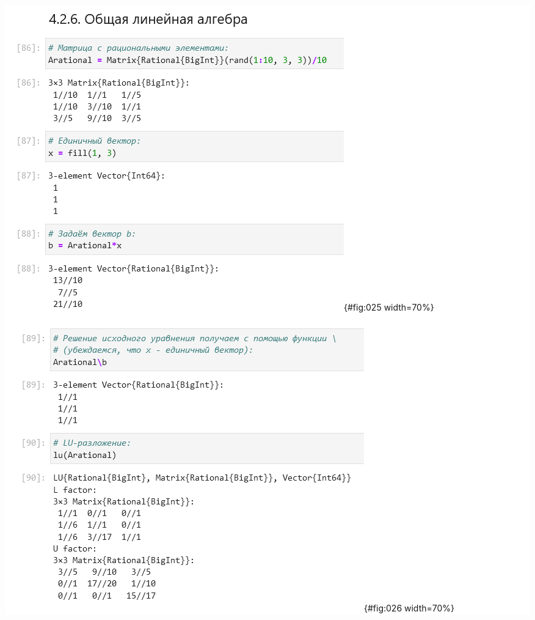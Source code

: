 ![Общая линейная алгебра (1)](image/25.png){#fig:025 width=70%}

![Общая линейная алгебра (2)](image/26.png){#fig:026 width=70%}
